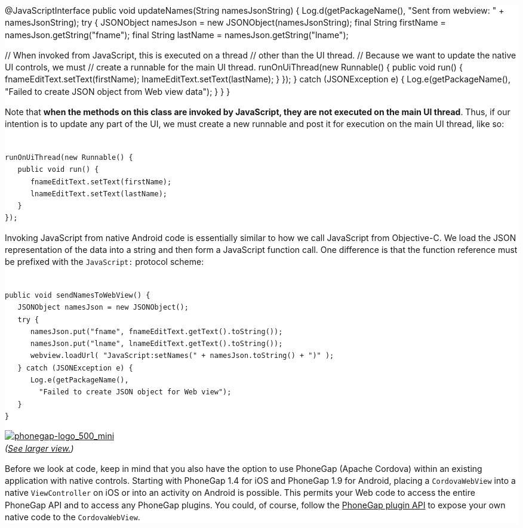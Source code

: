    @JavaScriptInterface
   public void updateNames(String namesJsonString) {
      Log.d(getPackageName(), "Sent from webview: " + namesJsonString);
      try {
         JSONObject namesJson = new JSONObject(namesJsonString);
         final String firstName = namesJson.getString("fname");
         final String lastName = namesJson.getString("lname");</code></pre>

// When invoked from JavaScript, this is executed on a thread // other than the UI thread. // Because we want to update the native UI controls, we must // create a runnable for the main UI thread. runOnUiThread(new Runnable() { public void run() { fnameEditText.setText(firstName); lnameEditText.setText(lastName); } }); } catch (JSONException e) { Log.e(getPackageName(), "Failed to create JSON object from Web view data"); } } }

Note that <strong>when the methods on this class are invoked by JavaScript, they are not executed on the main UI thread</strong>. Thus, if our intention is to update any part of the UI, we must create a new runnable and post it for execution on the main UI thread, like so:

<pre><code class="language-java">
runOnUiThread(new Runnable() {
   public void run() {
      fnameEditText.setText(firstName);
      lnameEditText.setText(lastName);
   }
});
</code></pre>

Invoking JavaScript from native Android code is essentially similar to how we call JavaScript from Objective-C. We load the JSON representation of the data into a string and then form a JavaScript function call. One difference is that the function reference must be prefixed with the <code>JavaScript:</code> protocol scheme:

<pre><code class="language-java">
public void sendNamesToWebView() {
   JSONObject namesJson = new JSONObject();
   try {
      namesJson.put("fname", fnameEditText.getText().toString());
      namesJson.put("lname", lnameEditText.getText().toString());
      webview.loadUrl( "JavaScript:setNames(" + namesJson.toString() + ")" );
   } catch (JSONException e) {
      Log.e(getPackageName(),
        "Failed to create JSON object for Web view");
   }
}
</code></pre>

<a href="https://archive.smashing.media/assets/344dbf88-fdf9-42bb-adb4-46f01eedd629/db07c0f5-397d-4410-915d-1937d5897459/phonegap-logo-mini.png"><img loading="lazy" decoding="async"  loading="lazy" decoding="async" class="139168" src="https://archive.smashing.media/assets/344dbf88-fdf9-42bb-adb4-46f01eedd629/a7b530ef-3ab4-4f20-997d-617fbe11d0ba/phonegap-logo-500-mini.png" alt="phonegap-logo_500_mini" width="500" height="500" /></a><br>
<em>(<a href="https://archive.smashing.media/assets/344dbf88-fdf9-42bb-adb4-46f01eedd629/db07c0f5-397d-4410-915d-1937d5897459/phonegap-logo-mini.png">See larger view.</a>)</em>

Before we look at code, keep in mind that you also have the option to use PhoneGap (Apache Cordova) within an existing application with native controls. Starting with PhoneGap 1.4 for iOS and PhoneGap 1.9 for Android, placing a <code>CordovaWebView</code> into a native <code>ViewController</code> on iOS or into an activity on Android is possible. This permits your Web code to access the entire PhoneGap API and to access any PhoneGap plugins. You could, of course, follow the <a href="https://docs.phonegap.com/en/2.7.0/guide_plugin-development_index.md.html#Plugin%20Development%20Guide">PhoneGap plugin API</a> to expose your own native code to the <code>CordovaWebView</code>.
